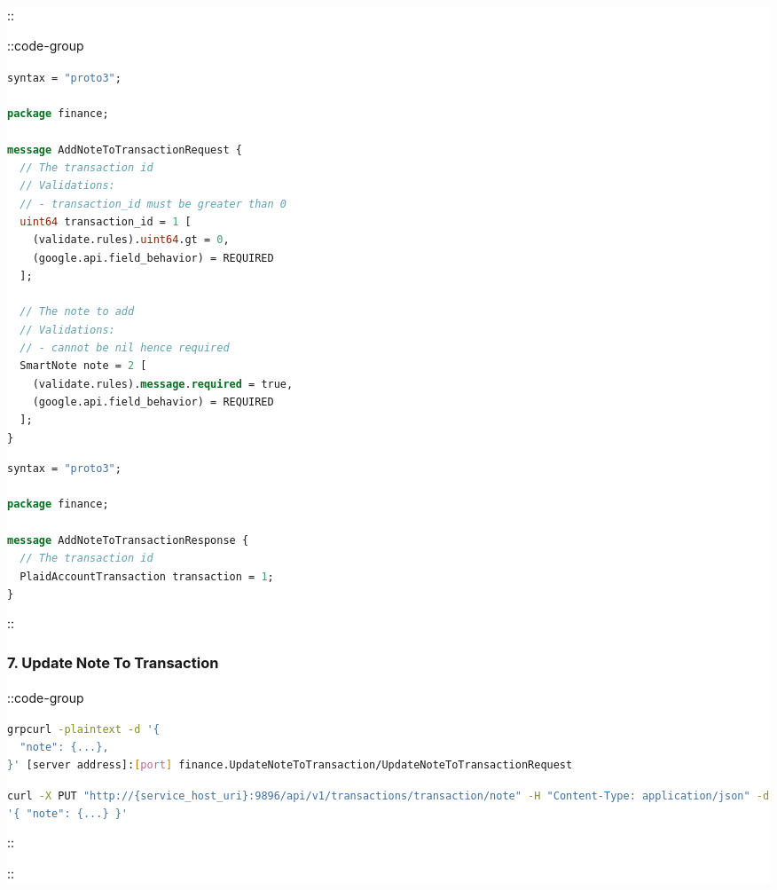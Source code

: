 ::

::code-group
```proto [Request Definition]
syntax = "proto3";

package finance;

message AddNoteToTransactionRequest {
  // The transaction id
  // Validations:
  // - transaction_id must be greater than 0
  uint64 transaction_id = 1 [
    (validate.rules).uint64.gt = 0,
    (google.api.field_behavior) = REQUIRED
  ];

  // The note to add
  // Validations:
  // - cannot be nil hence required
  SmartNote note = 2 [
    (validate.rules).message.required = true,
    (google.api.field_behavior) = REQUIRED
  ];
}
```

```proto [Response Definition]
syntax = "proto3";

package finance;

message AddNoteToTransactionResponse {
  // The transaction id
  PlaidAccountTransaction transaction = 1;
}
```
::

### 7. Update Note To Transaction

::code-group
```bash [gRPC Curl]
grpcurl -plaintext -d '{
  "note": {...},
}' [server address]:[port] finance.UpdateNoteToTransaction/UpdateNoteToTransactionRequest
```

```bash [Curl]
curl -X PUT "http://{service_host_uri}:9896/api/v1/transactions/transaction/note" -H "Content-Type: application/json" -d '{ "note": {...} }'
```
::

::
